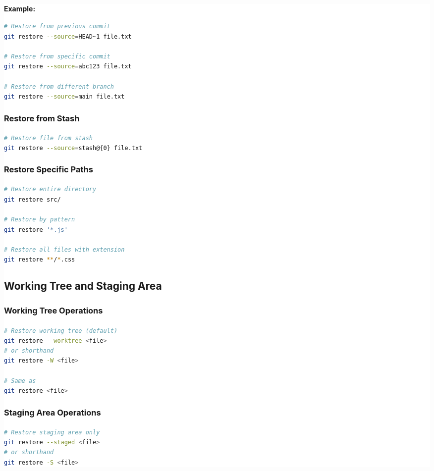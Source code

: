 **Example:**
```bash
# Restore from previous commit
git restore --source=HEAD~1 file.txt

# Restore from specific commit
git restore --source=abc123 file.txt

# Restore from different branch
git restore --source=main file.txt
```

### Restore from Stash

```bash
# Restore file from stash
git restore --source=stash@{0} file.txt
```

### Restore Specific Paths

```bash
# Restore entire directory
git restore src/

# Restore by pattern
git restore '*.js'

# Restore all files with extension
git restore **/*.css
```

## Working Tree and Staging Area

### Working Tree Operations

```bash
# Restore working tree (default)
git restore --worktree <file>
# or shorthand
git restore -W <file>

# Same as
git restore <file>
```

### Staging Area Operations

```bash
# Restore staging area only
git restore --staged <file>
# or shorthand
git restore -S <file>
```

